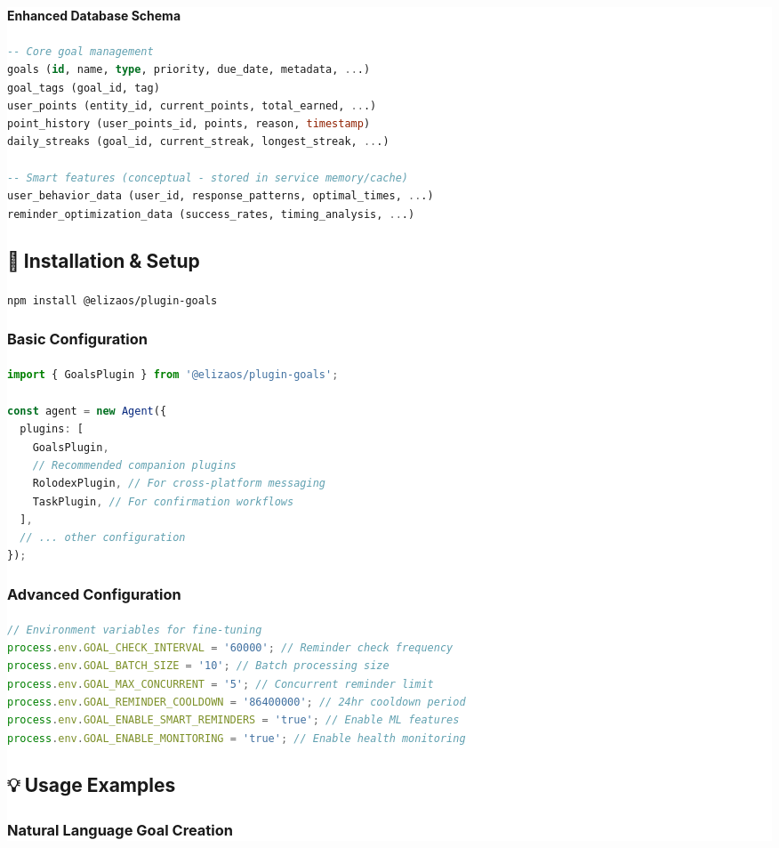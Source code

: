 #### Enhanced Database Schema

```sql
-- Core goal management
goals (id, name, type, priority, due_date, metadata, ...)
goal_tags (goal_id, tag)
user_points (entity_id, current_points, total_earned, ...)
point_history (user_points_id, points, reason, timestamp)
daily_streaks (goal_id, current_streak, longest_streak, ...)

-- Smart features (conceptual - stored in service memory/cache)
user_behavior_data (user_id, response_patterns, optimal_times, ...)
reminder_optimization_data (success_rates, timing_analysis, ...)
```

## 🚀 Installation & Setup

```bash
npm install @elizaos/plugin-goals
```

### Basic Configuration

```typescript
import { GoalsPlugin } from '@elizaos/plugin-goals';

const agent = new Agent({
  plugins: [
    GoalsPlugin,
    // Recommended companion plugins
    RolodexPlugin, // For cross-platform messaging
    TaskPlugin, // For confirmation workflows
  ],
  // ... other configuration
});
```

### Advanced Configuration

```typescript
// Environment variables for fine-tuning
process.env.GOAL_CHECK_INTERVAL = '60000'; // Reminder check frequency
process.env.GOAL_BATCH_SIZE = '10'; // Batch processing size
process.env.GOAL_MAX_CONCURRENT = '5'; // Concurrent reminder limit
process.env.GOAL_REMINDER_COOLDOWN = '86400000'; // 24hr cooldown period
process.env.GOAL_ENABLE_SMART_REMINDERS = 'true'; // Enable ML features
process.env.GOAL_ENABLE_MONITORING = 'true'; // Enable health monitoring
```

## 💡 Usage Examples

### Natural Language Goal Creation
